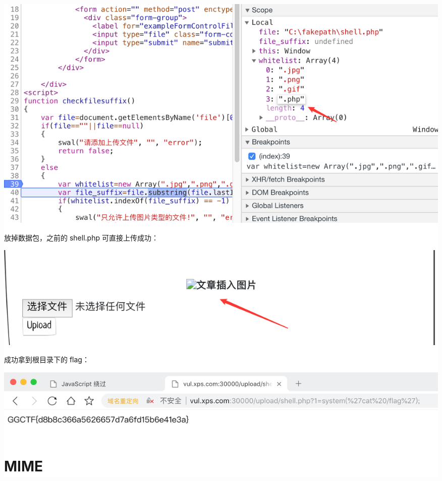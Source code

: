 ![](imgs/16036087605888.png) 

放掉数据包，之前的 shell.php 可直接上传成功：

![](imgs/1603608623108.png) 

成功拿到根目录下的 flag：

![](imgs/16036086662827.png) 

 

# MIME
